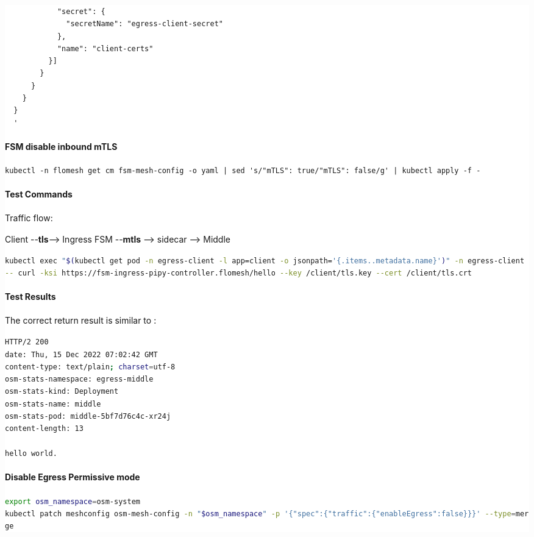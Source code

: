 ```shell
            "secret": {
              "secretName": "egress-client-secret"
            },
            "name": "client-certs"
          }]
        }
      }
    }
  }
  '
```

#### FSM disable inbound mTLS

```shell
kubectl -n flomesh get cm fsm-mesh-config -o yaml | sed 's/"mTLS": true/"mTLS": false/g' | kubectl apply -f -
```

#### Test Commands

Traffic flow:

Client --**tls**--> Ingress FSM --**mtls** --> sidecar --> Middle

```bash
kubectl exec "$(kubectl get pod -n egress-client -l app=client -o jsonpath='{.items..metadata.name}')" -n egress-client -- curl -ksi https://fsm-ingress-pipy-controller.flomesh/hello --key /client/tls.key --cert /client/tls.crt
```

#### Test Results

The correct return result is similar to :

```bash
HTTP/2 200
date: Thu, 15 Dec 2022 07:02:42 GMT
content-type: text/plain; charset=utf-8
osm-stats-namespace: egress-middle
osm-stats-kind: Deployment
osm-stats-name: middle
osm-stats-pod: middle-5bf7d76c4c-xr24j
content-length: 13

hello world.
```

#### Disable Egress Permissive mode

```bash
export osm_namespace=osm-system
kubectl patch meshconfig osm-mesh-config -n "$osm_namespace" -p '{"spec":{"traffic":{"enableEgress":false}}}' --type=merge
```
